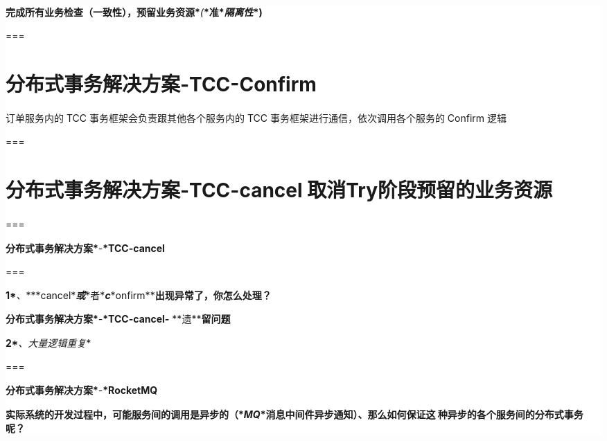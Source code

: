 **完成所有业务检查（一致性），预留业务资源\****(***\*准\****隔离性***\*)**

===

# 分布式事务解决方案-TCC-Confirm

订单服务内的 TCC 事务框架会负责跟其他各个服务内的 TCC 事务框架进行通信，依次调用各个服务的 Confirm 逻辑

===

# 分布式事务解决方案-TCC-cancel 取消Try阶段预留的业务资源

===

**分布式事务解决方案\****-***\*TCC-cancel**

===

**1\****、***\*cancel\****或***\*者\****c***\*onfirm\****出现异常了，你怎么处理？**

**分布式事务解决方案\****-***\*TCC-cancel-** **遗\****留问题**

**2\****、大量逻辑重复**

===

**分布式事务解决方案\****-***\*RocketMQ**

**实际系统的开发过程中，可能服务间的调用是异步的（\****MQ***\*消息中间件异步通知）、那么如何保证这 种异步的各个服务间的分布式事务呢？**